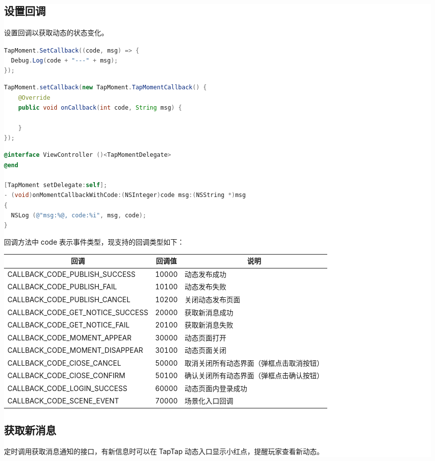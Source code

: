 </MultiLang>

## 设置回调

设置回调以获取动态的状态变化。

<MultiLang>

```cs
TapMoment.SetCallback((code, msg) => {
  Debug.Log(code + "---" + msg);
});
```

```java
TapMoment.setCallback(new TapMoment.TapMomentCallback() {
    @Override
    public void onCallback(int code, String msg) {

    }
});
```

```objectivec
@interface ViewController ()<TapMomentDelegate>
@end

[TapMoment setDelegate:self];
- (void)onMomentCallbackWithCode:(NSInteger)code msg:(NSString *)msg
{
  NSLog (@"msg:%@, code:%i", msg, code);
}  
```

</MultiLang>

回调方法中 code 表示事件类型，现支持的回调类型如下：

回调          | 回调值 | 说明       |
 ----------- | --- | -------- |
CALLBACK_CODE_PUBLISH_SUCCESS       | 10000   | 动态发布成功     |
CALLBACK_CODE_PUBLISH_FAIL     | 10100   | 动态发布失败     |
CALLBACK_CODE_PUBLISH_CANCEL       | 10200   | 关闭动态发布页面     |
CALLBACK_CODE_GET_NOTICE_SUCCESS | 20000   | 获取新消息成功 |
CALLBACK_CODE_GET_NOTICE_FAIL | 20100   | 获取新消息失败 |
CALLBACK_CODE_MOMENT_APPEAR | 30000   | 动态页面打开 |
CALLBACK_CODE_MOMENT_DISAPPEAR | 30100   | 动态页面关闭 |
CALLBACK_CODE_ClOSE_CANCEL | 50000   | 取消关闭所有动态界面（弹框点击取消按钮） |
CALLBACK_CODE_ClOSE_CONFIRM | 50100   | 确认关闭所有动态界面（弹框点击确认按钮） |
CALLBACK_CODE_LOGIN_SUCCESS | 60000   | 动态页面内登录成功 |
CALLBACK_CODE_SCENE_EVENT | 70000   | 场景化入口回调 |

## 获取新消息

定时调用获取消息通知的接口，有新信息时可以在 TapTap 动态入口显示小红点，提醒玩家查看新动态。
